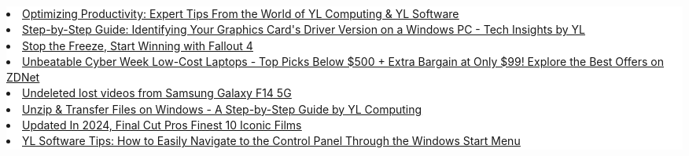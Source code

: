<li><a href="https://win-updates.techidaily.com/optimizing-productivity-expert-tips-from-the-world-of-yl-computing-and-yl-software/"><u>Optimizing Productivity: Expert Tips From the World of YL Computing & YL Software</u></a></li>
<li><a href="https://win-updates.techidaily.com/step-by-step-guide-identifying-your-graphics-cards-driver-version-on-a-windows-pc-tech-insights-by-yl/"><u>Step-by-Step Guide: Identifying Your Graphics Card's Driver Version on a Windows PC - Tech Insights by YL</u></a></li>
<li><a href="https://graphic-issues.techidaily.com/stop-the-freeze-start-winning-with-fallout-4/"><u>Stop the Freeze, Start Winning with Fallout 4</u></a></li>
<li><a href="https://hardware-updates.techidaily.com/unbeatable-cyber-week-low-cost-laptops-top-picks-below-500-plus-extra-bargain-at-only-99-explore-the-best-offers-on-zdnet/"><u>Unbeatable Cyber Week Low-Cost Laptops - Top Picks Below $500 + Extra Bargain at Only $99! Explore the Best Offers on ZDNet</u></a></li>
<li><a href="https://techidaily.com/undeleted-lost-videos-from-samsung-galaxy-f14-5g-by-fonelab-android-recover-video/"><u>Undeleted lost videos from Samsung Galaxy F14 5G</u></a></li>
<li><a href="https://win-updates.techidaily.com/unzip-and-transfer-files-on-windows-a-step-by-step-guide-by-yl-computing/"><u>Unzip & Transfer Files on Windows - A Step-by-Step Guide by YL Computing</u></a></li>
<li><a href="https://smart-video-editing.techidaily.com/updated-in-2024-final-cut-pros-finest-10-iconic-films/"><u>Updated In 2024, Final Cut Pros Finest 10 Iconic Films</u></a></li>
<li><a href="https://win-updates.techidaily.com/yl-software-tips-how-to-easily-navigate-to-the-control-panel-through-the-windows-start-menu/"><u>YL Software Tips: How to Easily Navigate to the Control Panel Through the Windows Start Menu</u></a></li>
</ul></div>


